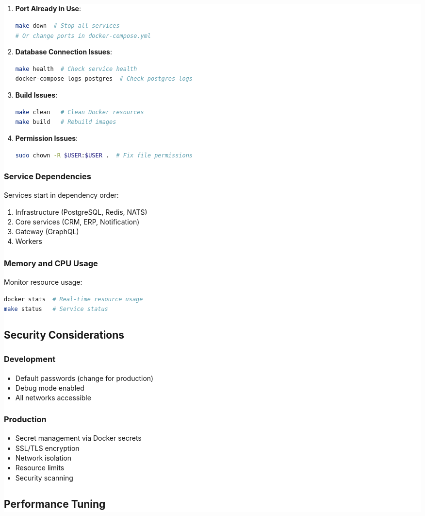 1. **Port Already in Use**:
   ```bash
   make down  # Stop all services
   # Or change ports in docker-compose.yml
   ```

2. **Database Connection Issues**:
   ```bash
   make health  # Check service health
   docker-compose logs postgres  # Check postgres logs
   ```

3. **Build Issues**:
   ```bash
   make clean   # Clean Docker resources
   make build   # Rebuild images
   ```

4. **Permission Issues**:
   ```bash
   sudo chown -R $USER:$USER .  # Fix file permissions
   ```

### Service Dependencies
Services start in dependency order:
1. Infrastructure (PostgreSQL, Redis, NATS)
2. Core services (CRM, ERP, Notification)
3. Gateway (GraphQL)
4. Workers

### Memory and CPU Usage
Monitor resource usage:
```bash
docker stats  # Real-time resource usage
make status   # Service status
```

## Security Considerations

### Development
- Default passwords (change for production)
- Debug mode enabled
- All networks accessible

### Production
- Secret management via Docker secrets
- SSL/TLS encryption
- Network isolation
- Resource limits
- Security scanning

## Performance Tuning
